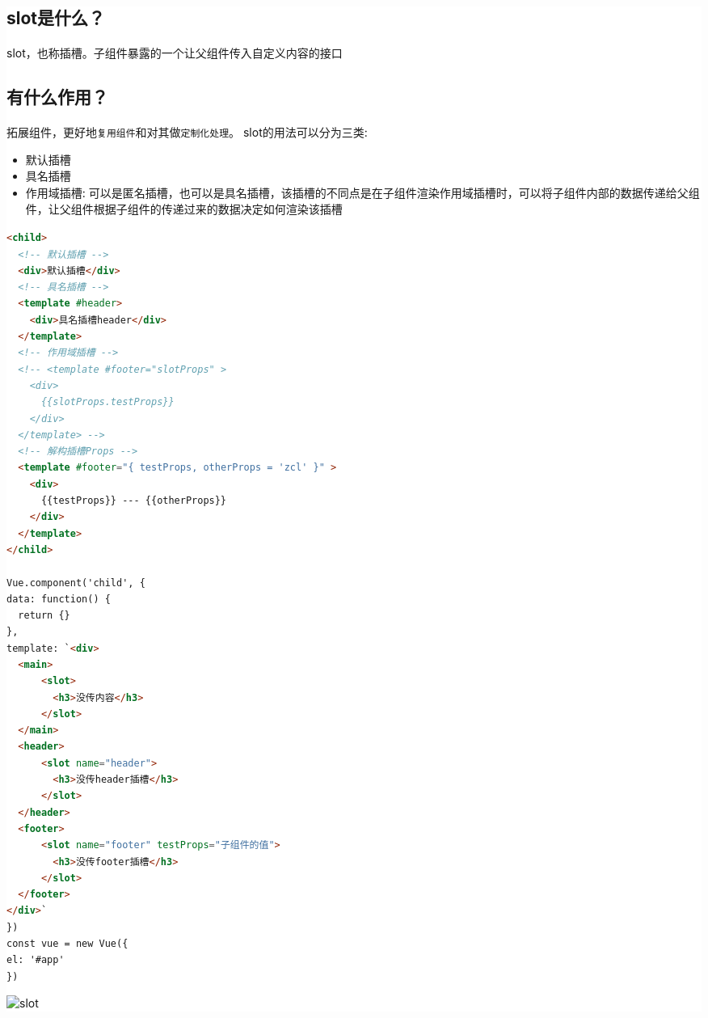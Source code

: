## slot是什么？
slot，也称插槽。子组件暴露的一个让父组件传入自定义内容的接口

## 有什么作用？
拓展组件，更好地<code>复用组件</code>和对其做<code>定制化处理</code>。
slot的用法可以分为三类:
* 默认插槽
* 具名插槽
* 作用域插槽: 可以是匿名插槽，也可以是具名插槽，该插槽的不同点是在子组件渲染作用域插槽时，可以将子组件内部的数据传递给父组件，让父组件根据子组件的传递过来的数据决定如何渲染该插槽

```html
<child>
  <!-- 默认插槽 -->
  <div>默认插槽</div>  
  <!-- 具名插槽 -->
  <template #header>
    <div>具名插槽header</div>
  </template>
  <!-- 作用域插槽 -->
  <!-- <template #footer="slotProps" >
    <div>
      {{slotProps.testProps}}
    </div>
  </template> -->
  <!-- 解构插槽Props -->
  <template #footer="{ testProps, otherProps = 'zcl' }" >
    <div>
      {{testProps}} --- {{otherProps}}
    </div>
  </template>
</child>

Vue.component('child', {
data: function() {
  return {}
},
template: `<div>
  <main>
      <slot>
        <h3>没传内容</h3>
      </slot>
  </main>
  <header>
      <slot name="header">
        <h3>没传header插槽</h3>
      </slot>
  </header>
  <footer>
      <slot name="footer" testProps="子组件的值">
        <h3>没传footer插槽</h3>
      </slot>
  </footer>
</div>`
})
const vue = new Vue({
el: '#app'
})
```
![slot](@assets/vue/compiler/2.png)
